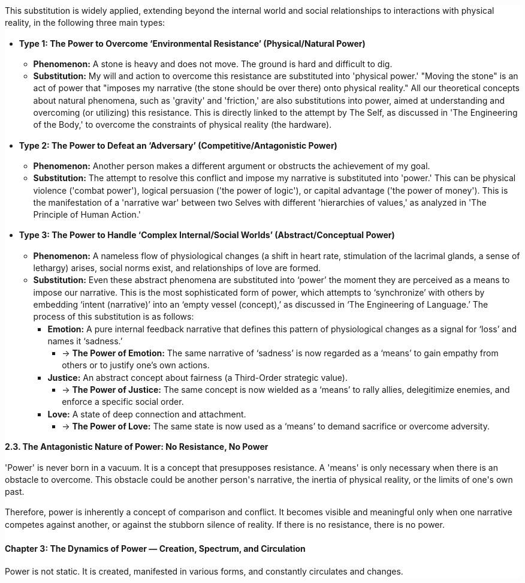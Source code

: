 This substitution is widely applied, extending beyond the internal world and social relationships to interactions with physical reality, in the following three main types:

*   **Type 1: The Power to Overcome ‘Environmental Resistance’ (Physical/Natural Power)**
    *   **Phenomenon:** A stone is heavy and does not move. The ground is hard and difficult to dig.
    *   **Substitution:** My will and action to overcome this resistance are substituted into 'physical power.' "Moving the stone" is an act of power that "imposes my narrative (the stone should be over there) onto physical reality." All our theoretical concepts about natural phenomena, such as 'gravity' and 'friction,' are also substitutions into power, aimed at understanding and overcoming (or utilizing) this resistance. This is directly linked to the attempt by The Self, as discussed in 'The Engineering of the Body,' to overcome the constraints of physical reality (the hardware).

*   **Type 2: The Power to Defeat an ‘Adversary’ (Competitive/Antagonistic Power)**
    *   **Phenomenon:** Another person makes a different argument or obstructs the achievement of my goal.
    *   **Substitution:** The attempt to resolve this conflict and impose my narrative is substituted into 'power.' This can be physical violence ('combat power'), logical persuasion ('the power of logic'), or capital advantage ('the power of money'). This is the manifestation of a 'narrative war' between two Selves with different 'hierarchies of values,' as analyzed in 'The Principle of Human Action.'

*   **Type 3: The Power to Handle ‘Complex Internal/Social Worlds’ (Abstract/Conceptual Power)**
    *   **Phenomenon:** A nameless flow of physiological changes (a shift in heart rate, stimulation of the lacrimal glands, a sense of lethargy) arises, social norms exist, and relationships of love are formed.
    *   **Substitution:** Even these abstract phenomena are substituted into ‘power’ the moment they are perceived as a means to impose our narrative. This is the most sophisticated form of power, which attempts to ‘synchronize’ with others by embedding ‘intent (narrative)’ into an ‘empty vessel (concept),’ as discussed in ‘The Engineering of Language.’ The process of this substitution is as follows:
        *   **Emotion:** A pure internal feedback narrative that defines this pattern of physiological changes as a signal for ‘loss’ and names it ‘sadness.’
            *   → **The Power of Emotion:** The same narrative of ‘sadness’ is now regarded as a ‘means’ to gain empathy from others or to justify one’s own actions.
        *   **Justice:** An abstract concept about fairness (a Third-Order strategic value).
            *   → **The Power of Justice:** The same concept is now wielded as a ‘means’ to rally allies, delegitimize enemies, and enforce a specific social order.
        *   **Love:** A state of deep connection and attachment.
            *   → **The Power of Love:** The same state is now used as a ‘means’ to demand sacrifice or overcome adversity.

**2.3. The Antagonistic Nature of Power: No Resistance, No Power**

'Power' is never born in a vacuum. It is a concept that presupposes resistance. A 'means' is only necessary when there is an obstacle to overcome. This obstacle could be another person's narrative, the inertia of physical reality, or the limits of one's own past.

Therefore, power is inherently a concept of comparison and conflict. It becomes visible and meaningful only when one narrative competes against another, or against the stubborn silence of reality. If there is no resistance, there is no power.

#### Chapter 3: The Dynamics of Power — Creation, Spectrum, and Circulation

Power is not static. It is created, manifested in various forms, and constantly circulates and changes.
